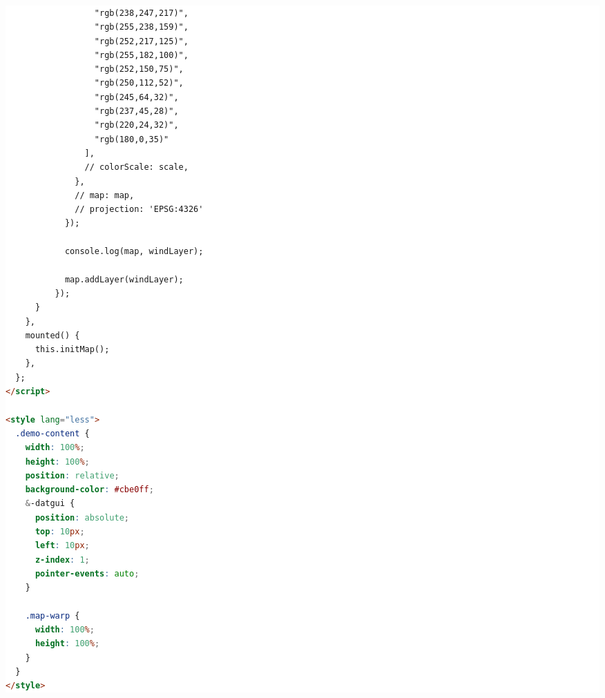 ``` html
                  "rgb(238,247,217)",
                  "rgb(255,238,159)",
                  "rgb(252,217,125)",
                  "rgb(255,182,100)",
                  "rgb(252,150,75)",
                  "rgb(250,112,52)",
                  "rgb(245,64,32)",
                  "rgb(237,45,28)",
                  "rgb(220,24,32)",
                  "rgb(180,0,35)"
                ],
                // colorScale: scale,
              },
              // map: map,
              // projection: 'EPSG:4326'
            });

            console.log(map, windLayer);

            map.addLayer(windLayer);
          });
      }
    },
    mounted() {
      this.initMap();
    },
  };
</script>

<style lang="less">
  .demo-content {
    width: 100%;
    height: 100%;
    position: relative;
    background-color: #cbe0ff;
    &-datgui {
      position: absolute;
      top: 10px;
      left: 10px;
      z-index: 1;
      pointer-events: auto;
    }

    .map-warp {
      width: 100%;
      height: 100%;
    }
  }
</style>
```
